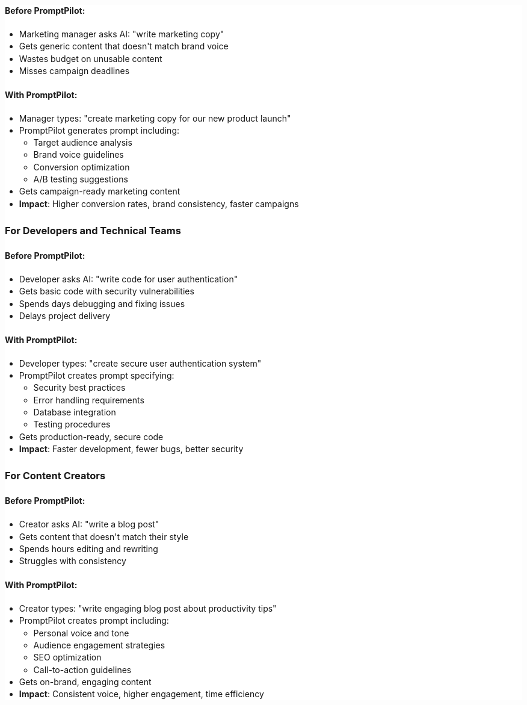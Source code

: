 #### **Before PromptPilot:**
- Marketing manager asks AI: "write marketing copy"
- Gets generic content that doesn't match brand voice
- Wastes budget on unusable content
- Misses campaign deadlines

#### **With PromptPilot:**
- Manager types: "create marketing copy for our new product launch"
- PromptPilot generates prompt including:
  - Target audience analysis
  - Brand voice guidelines
  - Conversion optimization
  - A/B testing suggestions
- Gets campaign-ready marketing content
- **Impact**: Higher conversion rates, brand consistency, faster campaigns

### **For Developers and Technical Teams**

#### **Before PromptPilot:**
- Developer asks AI: "write code for user authentication"
- Gets basic code with security vulnerabilities
- Spends days debugging and fixing issues
- Delays project delivery

#### **With PromptPilot:**
- Developer types: "create secure user authentication system"
- PromptPilot creates prompt specifying:
  - Security best practices
  - Error handling requirements
  - Database integration
  - Testing procedures
- Gets production-ready, secure code
- **Impact**: Faster development, fewer bugs, better security

### **For Content Creators**

#### **Before PromptPilot:**
- Creator asks AI: "write a blog post"
- Gets content that doesn't match their style
- Spends hours editing and rewriting
- Struggles with consistency

#### **With PromptPilot:**
- Creator types: "write engaging blog post about productivity tips"
- PromptPilot creates prompt including:
  - Personal voice and tone
  - Audience engagement strategies
  - SEO optimization
  - Call-to-action guidelines
- Gets on-brand, engaging content
- **Impact**: Consistent voice, higher engagement, time efficiency

